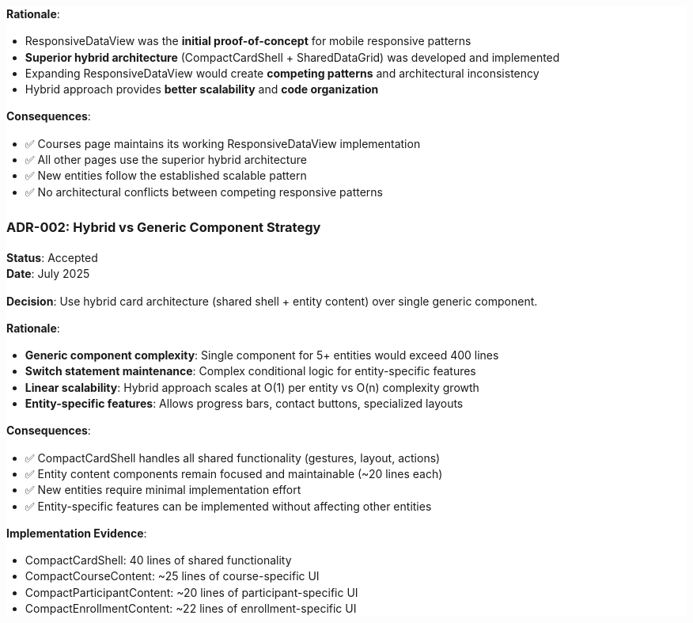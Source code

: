 **Rationale**:
- ResponsiveDataView was the **initial proof-of-concept** for mobile responsive patterns
- **Superior hybrid architecture** (CompactCardShell + SharedDataGrid) was developed and implemented
- Expanding ResponsiveDataView would create **competing patterns** and architectural inconsistency
- Hybrid approach provides **better scalability** and **code organization**

**Consequences**:
- ✅ Courses page maintains its working ResponsiveDataView implementation
- ✅ All other pages use the superior hybrid architecture
- ✅ New entities follow the established scalable pattern
- ✅ No architectural conflicts between competing responsive patterns

### **ADR-002: Hybrid vs Generic Component Strategy**

**Status**: Accepted  
**Date**: July 2025

**Decision**: Use hybrid card architecture (shared shell + entity content) over single generic component.

**Rationale**:
- **Generic component complexity**: Single component for 5+ entities would exceed 400 lines
- **Switch statement maintenance**: Complex conditional logic for entity-specific features
- **Linear scalability**: Hybrid approach scales at O(1) per entity vs O(n) complexity growth
- **Entity-specific features**: Allows progress bars, contact buttons, specialized layouts

**Consequences**:
- ✅ CompactCardShell handles all shared functionality (gestures, layout, actions)
- ✅ Entity content components remain focused and maintainable (~20 lines each)
- ✅ New entities require minimal implementation effort
- ✅ Entity-specific features can be implemented without affecting other entities

**Implementation Evidence**:
- CompactCardShell: 40 lines of shared functionality
- CompactCourseContent: ~25 lines of course-specific UI
- CompactParticipantContent: ~20 lines of participant-specific UI  
- CompactEnrollmentContent: ~22 lines of enrollment-specific UI
